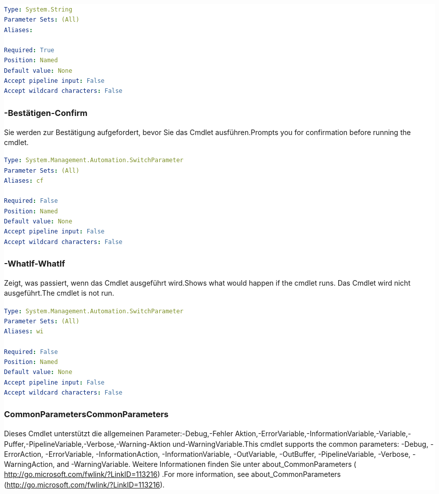 ```yaml
Type: System.String
Parameter Sets: (All)
Aliases:

Required: True
Position: Named
Default value: None
Accept pipeline input: False
Accept wildcard characters: False
```

### <span data-ttu-id="497b0-144">-Bestätigen</span><span class="sxs-lookup"><span data-stu-id="497b0-144">-Confirm</span></span>
<span data-ttu-id="497b0-145">Sie werden zur Bestätigung aufgefordert, bevor Sie das Cmdlet ausführen.</span><span class="sxs-lookup"><span data-stu-id="497b0-145">Prompts you for confirmation before running the cmdlet.</span></span>

```yaml
Type: System.Management.Automation.SwitchParameter
Parameter Sets: (All)
Aliases: cf

Required: False
Position: Named
Default value: None
Accept pipeline input: False
Accept wildcard characters: False
```

### <span data-ttu-id="497b0-146">-WhatIf</span><span class="sxs-lookup"><span data-stu-id="497b0-146">-WhatIf</span></span>
<span data-ttu-id="497b0-147">Zeigt, was passiert, wenn das Cmdlet ausgeführt wird.</span><span class="sxs-lookup"><span data-stu-id="497b0-147">Shows what would happen if the cmdlet runs.</span></span>
<span data-ttu-id="497b0-148">Das Cmdlet wird nicht ausgeführt.</span><span class="sxs-lookup"><span data-stu-id="497b0-148">The cmdlet is not run.</span></span>

```yaml
Type: System.Management.Automation.SwitchParameter
Parameter Sets: (All)
Aliases: wi

Required: False
Position: Named
Default value: None
Accept pipeline input: False
Accept wildcard characters: False
```

### <span data-ttu-id="497b0-149">CommonParameters</span><span class="sxs-lookup"><span data-stu-id="497b0-149">CommonParameters</span></span>
<span data-ttu-id="497b0-150">Dieses Cmdlet unterstützt die allgemeinen Parameter:-Debug,-Fehler Aktion,-ErrorVariable,-InformationVariable,-Variable,-Puffer,-PipelineVariable,-Verbose,-Warning-Aktion und-WarningVariable.</span><span class="sxs-lookup"><span data-stu-id="497b0-150">This cmdlet supports the common parameters: -Debug, -ErrorAction, -ErrorVariable, -InformationAction, -InformationVariable, -OutVariable, -OutBuffer, -PipelineVariable, -Verbose, -WarningAction, and -WarningVariable.</span></span> <span data-ttu-id="497b0-151">Weitere Informationen finden Sie unter about_CommonParameters ( http://go.microsoft.com/fwlink/?LinkID=113216) .</span><span class="sxs-lookup"><span data-stu-id="497b0-151">For more information, see about_CommonParameters (http://go.microsoft.com/fwlink/?LinkID=113216).</span></span>
